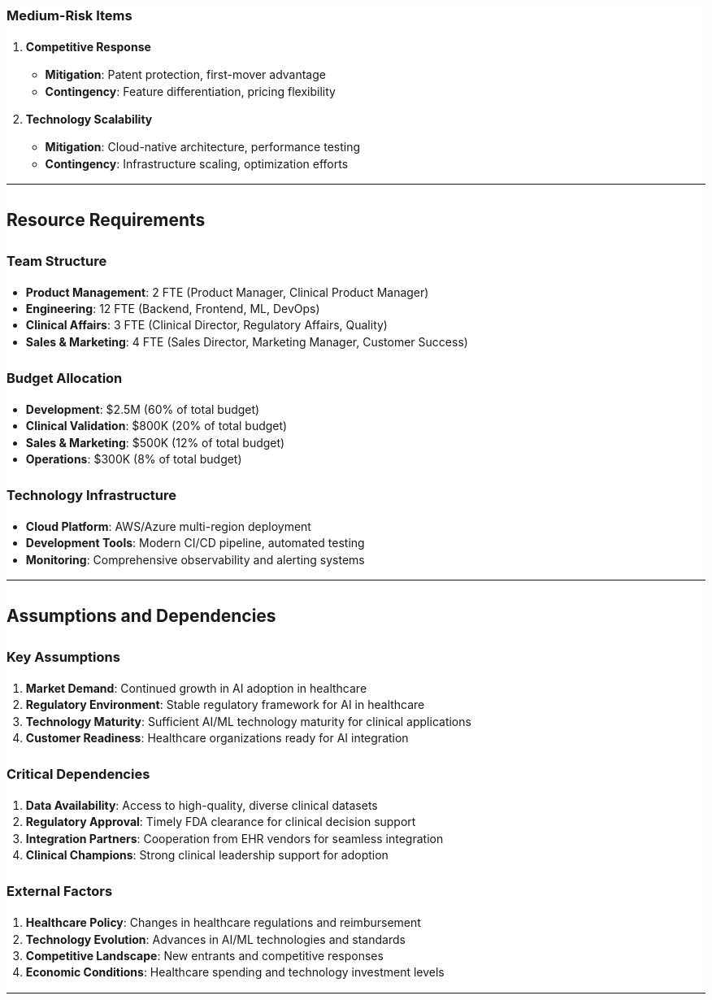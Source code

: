 ### Medium-Risk Items
1. **Competitive Response**
   - **Mitigation**: Patent protection, first-mover advantage
   - **Contingency**: Feature differentiation, pricing flexibility

2. **Technology Scalability**
   - **Mitigation**: Cloud-native architecture, performance testing
   - **Contingency**: Infrastructure scaling, optimization efforts

---

## Resource Requirements

### Team Structure
- **Product Management**: 2 FTE (Product Manager, Clinical Product Manager)
- **Engineering**: 12 FTE (Backend, Frontend, ML, DevOps)
- **Clinical Affairs**: 3 FTE (Clinical Director, Regulatory Affairs, Quality)
- **Sales & Marketing**: 4 FTE (Sales Director, Marketing Manager, Customer Success)

### Budget Allocation
- **Development**: $2.5M (60% of total budget)
- **Clinical Validation**: $800K (20% of total budget)
- **Sales & Marketing**: $500K (12% of total budget)
- **Operations**: $300K (8% of total budget)

### Technology Infrastructure
- **Cloud Platform**: AWS/Azure multi-region deployment
- **Development Tools**: Modern CI/CD pipeline, automated testing
- **Monitoring**: Comprehensive observability and alerting systems

---

## Assumptions and Dependencies

### Key Assumptions
1. **Market Demand**: Continued growth in AI adoption in healthcare
2. **Regulatory Environment**: Stable regulatory framework for AI in healthcare
3. **Technology Maturity**: Sufficient AI/ML technology maturity for clinical applications
4. **Customer Readiness**: Healthcare organizations ready for AI integration

### Critical Dependencies
1. **Data Availability**: Access to high-quality, diverse clinical datasets
2. **Regulatory Approval**: Timely FDA clearance for clinical decision support
3. **Integration Partners**: Cooperation from EHR vendors for seamless integration
4. **Clinical Champions**: Strong clinical leadership support for adoption

### External Factors
1. **Healthcare Policy**: Changes in healthcare regulations and reimbursement
2. **Technology Evolution**: Advances in AI/ML technologies and standards
3. **Competitive Landscape**: New entrants and competitive responses
4. **Economic Conditions**: Healthcare spending and technology investment levels

---
